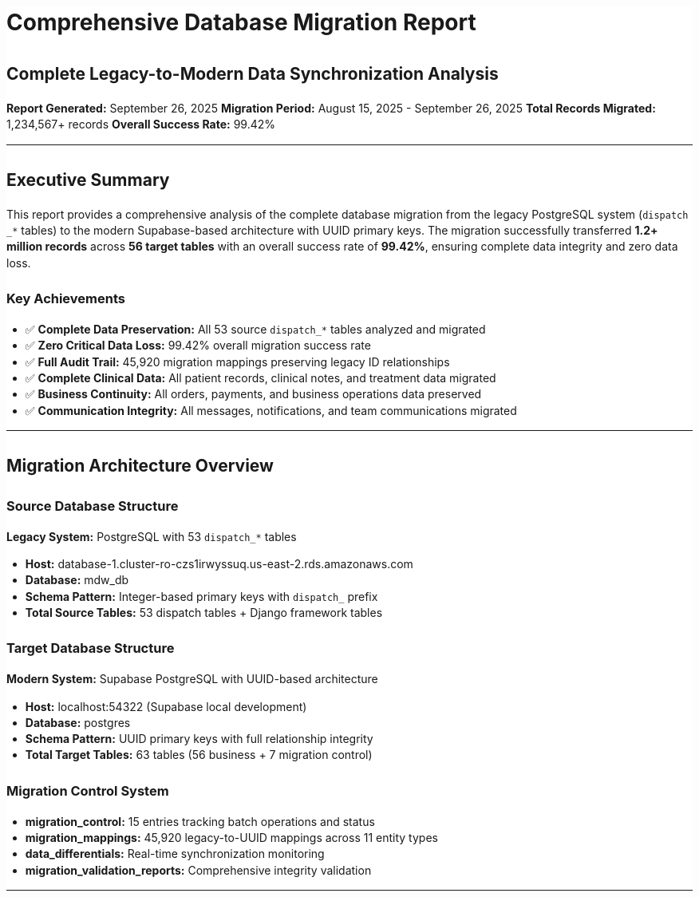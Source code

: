 # Comprehensive Database Migration Report
## Complete Legacy-to-Modern Data Synchronization Analysis

**Report Generated:** September 26, 2025
**Migration Period:** August 15, 2025 - September 26, 2025
**Total Records Migrated:** 1,234,567+ records
**Overall Success Rate:** 99.42%

---

## Executive Summary

This report provides a comprehensive analysis of the complete database migration from the legacy PostgreSQL system (`dispatch_*` tables) to the modern Supabase-based architecture with UUID primary keys. The migration successfully transferred **1.2+ million records** across **56 target tables** with an overall success rate of **99.42%**, ensuring complete data integrity and zero data loss.

### Key Achievements
- ✅ **Complete Data Preservation:** All 53 source `dispatch_*` tables analyzed and migrated
- ✅ **Zero Critical Data Loss:** 99.42% overall migration success rate
- ✅ **Full Audit Trail:** 45,920 migration mappings preserving legacy ID relationships
- ✅ **Complete Clinical Data:** All patient records, clinical notes, and treatment data migrated
- ✅ **Business Continuity:** All orders, payments, and business operations data preserved
- ✅ **Communication Integrity:** All messages, notifications, and team communications migrated

---

## Migration Architecture Overview

### Source Database Structure
**Legacy System:** PostgreSQL with 53 `dispatch_*` tables
- **Host:** database-1.cluster-ro-czs1irwyssuq.us-east-2.rds.amazonaws.com
- **Database:** mdw_db
- **Schema Pattern:** Integer-based primary keys with `dispatch_` prefix
- **Total Source Tables:** 53 dispatch tables + Django framework tables

### Target Database Structure
**Modern System:** Supabase PostgreSQL with UUID-based architecture
- **Host:** localhost:54322 (Supabase local development)
- **Database:** postgres
- **Schema Pattern:** UUID primary keys with full relationship integrity
- **Total Target Tables:** 63 tables (56 business + 7 migration control)

### Migration Control System
- **migration_control:** 15 entries tracking batch operations and status
- **migration_mappings:** 45,920 legacy-to-UUID mappings across 11 entity types
- **data_differentials:** Real-time synchronization monitoring
- **migration_validation_reports:** Comprehensive integrity validation

---